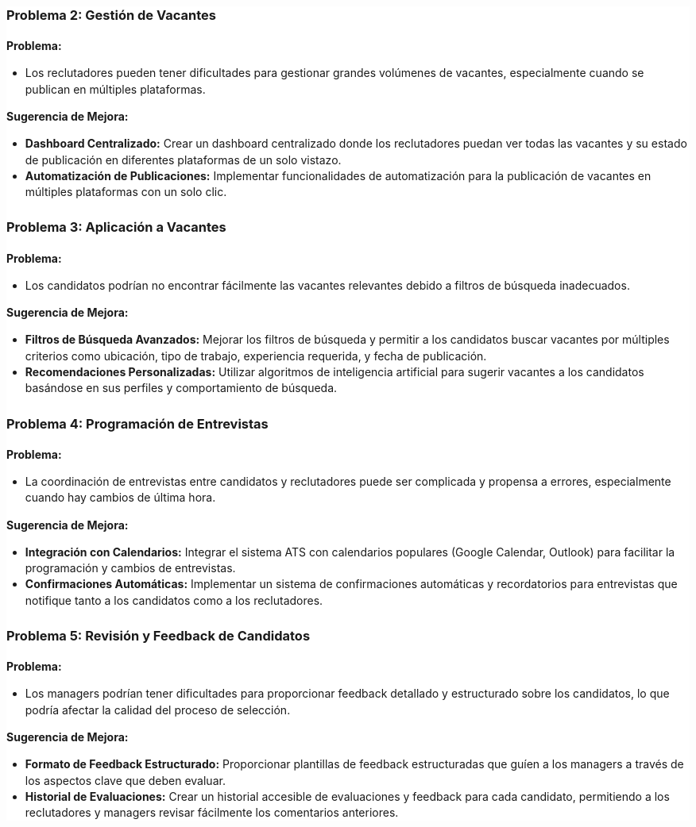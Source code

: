 ### Problema 2: Gestión de Vacantes

**Problema:**

* Los reclutadores pueden tener dificultades para gestionar grandes volúmenes de vacantes, especialmente cuando se publican en múltiples plataformas.

**Sugerencia de Mejora:**

* **Dashboard Centralizado:** Crear un dashboard centralizado donde los reclutadores puedan ver todas las vacantes y su estado de publicación en diferentes plataformas de un solo vistazo.
* **Automatización de Publicaciones:** Implementar funcionalidades de automatización para la publicación de vacantes en múltiples plataformas con un solo clic.

### Problema 3: Aplicación a Vacantes

**Problema:**

* Los candidatos podrían no encontrar fácilmente las vacantes relevantes debido a filtros de búsqueda inadecuados.

**Sugerencia de Mejora:**

* **Filtros de Búsqueda Avanzados:** Mejorar los filtros de búsqueda y permitir a los candidatos buscar vacantes por múltiples criterios como ubicación, tipo de trabajo, experiencia requerida, y fecha de publicación.
* **Recomendaciones Personalizadas:** Utilizar algoritmos de inteligencia artificial para sugerir vacantes a los candidatos basándose en sus perfiles y comportamiento de búsqueda.

### Problema 4: Programación de Entrevistas

**Problema:**

* La coordinación de entrevistas entre candidatos y reclutadores puede ser complicada y propensa a errores, especialmente cuando hay cambios de última hora.

**Sugerencia de Mejora:**

* **Integración con Calendarios:** Integrar el sistema ATS con calendarios populares (Google Calendar, Outlook) para facilitar la programación y cambios de entrevistas.
* **Confirmaciones Automáticas:** Implementar un sistema de confirmaciones automáticas y recordatorios para entrevistas que notifique tanto a los candidatos como a los reclutadores.

### Problema 5: Revisión y Feedback de Candidatos

**Problema:**

* Los managers podrían tener dificultades para proporcionar feedback detallado y estructurado sobre los candidatos, lo que podría afectar la calidad del proceso de selección.

**Sugerencia de Mejora:**

* **Formato de Feedback Estructurado:** Proporcionar plantillas de feedback estructuradas que guíen a los managers a través de los aspectos clave que deben evaluar.
* **Historial de Evaluaciones:** Crear un historial accesible de evaluaciones y feedback para cada candidato, permitiendo a los reclutadores y managers revisar fácilmente los comentarios anteriores.
